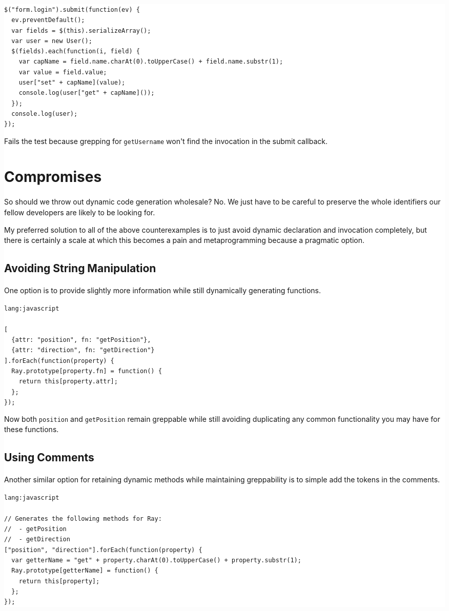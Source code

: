     $("form.login").submit(function(ev) {
      ev.preventDefault();
      var fields = $(this).serializeArray();
      var user = new User();
      $(fields).each(function(i, field) {
        var capName = field.name.charAt(0).toUpperCase() + field.name.substr(1);
        var value = field.value;
        user["set" + capName](value);
        console.log(user["get" + capName]());
      });
      console.log(user);
    });

Fails the test because grepping for `getUsername` won't find the invocation in 
the submit callback.

# Compromises

So should we throw out dynamic code generation wholesale? No. We just have to be 
careful to preserve the whole identifiers our fellow developers are likely to be 
looking for.

My preferred solution to all of the above counterexamples is to just avoid 
dynamic declaration and invocation completely, but there is certainly a scale at 
which this becomes a pain and metaprogramming because a pragmatic option.

## Avoiding String Manipulation

One option is to provide slightly more information while still dynamically 
generating functions.

    lang:javascript

    [
      {attr: "position", fn: "getPosition"},
      {attr: "direction", fn: "getDirection"}
    ].forEach(function(property) {
      Ray.prototype[property.fn] = function() {
        return this[property.attr];
      };
    });

Now both `position` and `getPosition` remain greppable while still avoiding 
duplicating any common functionality you may have for these functions.

## Using Comments

Another similar option for retaining dynamic methods while maintaining 
greppability is to simple add the tokens in the comments.

    lang:javascript

    // Generates the following methods for Ray:
    //  - getPosition
    //  - getDirection
    ["position", "direction"].forEach(function(property) {
      var getterName = "get" + property.charAt(0).toUpperCase() + property.substr(1);
      Ray.prototype[getterName] = function() {
        return this[property];
      };
    });


[0]: http://en.wikipedia.org/wiki/Don't_repeat_yourself
[1]: http://blog.stwrt.ca/2012/10/31/vim-ctags
[2]: http://guides.rubyonrails.org/active_record_querying.html#dynamic-finders
[3]: http://guides.rubyonrails.org/routing.html#generating-paths-and-urls-from-code
[4]: http://www.youtube.com/user/derrickcomedy
[5]: https://news.ycombinator.com/item?id=6033067